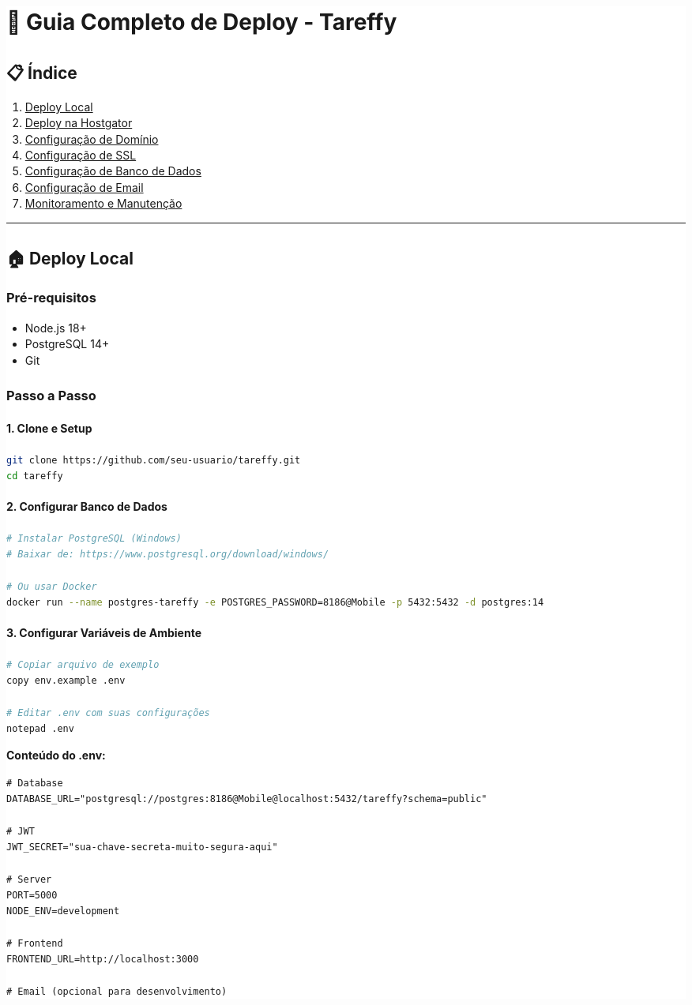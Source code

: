 # 🚀 Guia Completo de Deploy - Tareffy

## 📋 Índice
1. [Deploy Local](#deploy-local)
2. [Deploy na Hostgator](#deploy-hostgator)
3. [Configuração de Domínio](#configuração-de-domínio)
4. [Configuração de SSL](#configuração-de-ssl)
5. [Configuração de Banco de Dados](#configuração-de-banco-de-dados)
6. [Configuração de Email](#configuração-de-email)
7. [Monitoramento e Manutenção](#monitoramento-e-manutenção)

---

## 🏠 Deploy Local

### Pré-requisitos
- Node.js 18+ 
- PostgreSQL 14+
- Git

### Passo a Passo

#### 1. Clone e Setup
```bash
git clone https://github.com/seu-usuario/tareffy.git
cd tareffy
```

#### 2. Configurar Banco de Dados
```bash
# Instalar PostgreSQL (Windows)
# Baixar de: https://www.postgresql.org/download/windows/

# Ou usar Docker
docker run --name postgres-tareffy -e POSTGRES_PASSWORD=8186@Mobile -p 5432:5432 -d postgres:14
```

#### 3. Configurar Variáveis de Ambiente
```bash
# Copiar arquivo de exemplo
copy env.example .env

# Editar .env com suas configurações
notepad .env
```

**Conteúdo do .env:**
```env
# Database
DATABASE_URL="postgresql://postgres:8186@Mobile@localhost:5432/tareffy?schema=public"

# JWT
JWT_SECRET="sua-chave-secreta-muito-segura-aqui"

# Server
PORT=5000
NODE_ENV=development

# Frontend
FRONTEND_URL=http://localhost:3000

# Email (opcional para desenvolvimento)
```